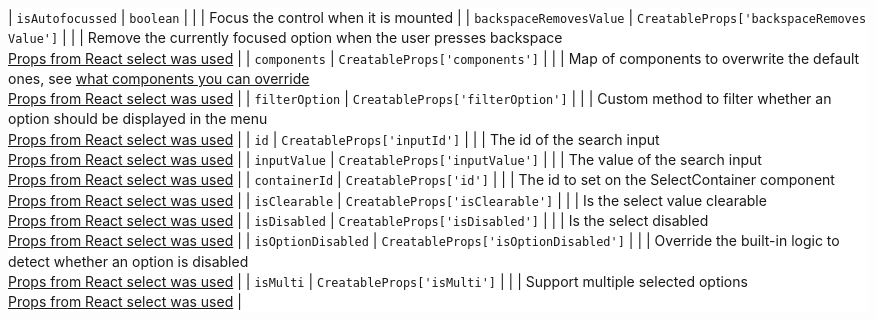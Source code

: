| `isAutofocussed`          | `boolean`                                                                                             |          |         | Focus the control when it is mounted                                                                                                                                                                                                                                                                                                                                                        |
| `backspaceRemovesValue`   | `CreatableProps['backspaceRemovesValue']`                                                             |          |         | Remove the currently focused option when the user presses backspace&#xA;<br>&#xA;[Props from React select was used](https://react-select.com/props#creatable-props)                                                                                                                                                                                                                         |
| `components`              | `CreatableProps['components']`                                                                        |          |         | Map of components to overwrite the default ones, see [what components you can override](https://react-select.com/components)&#xA;<br>&#xA;[Props from React select was used](https://react-select.com/props#creatable-props)                                                                                                                                                                |
| `filterOption`            | `CreatableProps['filterOption']`                                                                      |          |         | Custom method to filter whether an option should be displayed in the menu&#xA;<br>&#xA;[Props from React select was used](https://react-select.com/props#creatable-props)                                                                                                                                                                                                                   |
| `id`                      | `CreatableProps['inputId']`                                                                           |          |         | The id of the search input&#xA;<br>&#xA;[Props from React select was used](https://react-select.com/props#creatable-props)                                                                                                                                                                                                                                                                  |
| `inputValue`              | `CreatableProps['inputValue']`                                                                        |          |         | The value of the search input&#xA;<br>&#xA;[Props from React select was used](https://react-select.com/props#creatable-props)                                                                                                                                                                                                                                                               |
| `containerId`             | `CreatableProps['id']`                                                                                |          |         | The id to set on the SelectContainer component&#xA;<br>&#xA;[Props from React select was used](https://react-select.com/props#creatable-props)                                                                                                                                                                                                                                              |
| `isClearable`             | `CreatableProps['isClearable']`                                                                       |          |         | Is the select value clearable&#xA;<br>&#xA;[Props from React select was used](https://react-select.com/props#creatable-props)                                                                                                                                                                                                                                                               |
| `isDisabled`              | `CreatableProps['isDisabled']`                                                                        |          |         | Is the select disabled&#xA;<br>&#xA;[Props from React select was used](https://react-select.com/props#creatable-props)                                                                                                                                                                                                                                                                      |
| `isOptionDisabled`        | `CreatableProps['isOptionDisabled']`                                                                  |          |         | Override the built-in logic to detect whether an option is disabled&#xA;<br>&#xA;[Props from React select was used](https://react-select.com/props#creatable-props)                                                                                                                                                                                                                         |
| `isMulti`                 | `CreatableProps['isMulti']`                                                                           |          |         | Support multiple selected options&#xA;<br>&#xA;[Props from React select was used](https://react-select.com/props#creatable-props)                                                                                                                                                                                                                                                           |